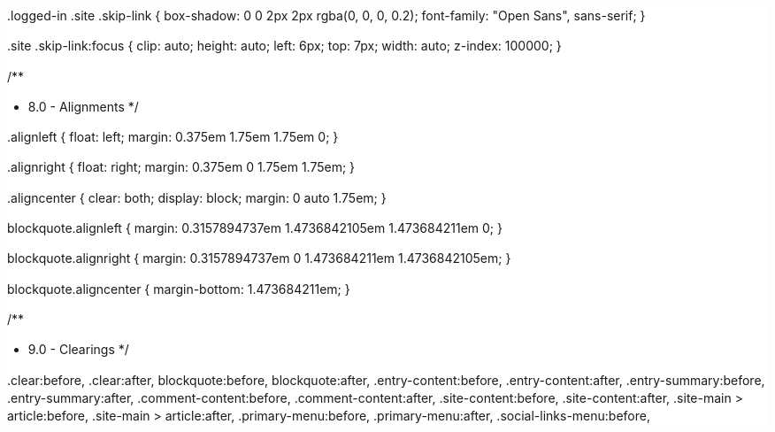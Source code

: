 .logged-in .site .skip-link {
	box-shadow: 0 0 2px 2px rgba(0, 0, 0, 0.2);
	font-family: "Open Sans", sans-serif;
}

.site .skip-link:focus {
	clip: auto;
	height: auto;
	left: 6px;
	top: 7px;
	width: auto;
	z-index: 100000;
}


/**
 * 8.0 - Alignments
 */

.alignleft {
	float: left;
	margin: 0.375em 1.75em 1.75em 0;
}

.alignright {
	float: right;
	margin: 0.375em 0 1.75em 1.75em;
}

.aligncenter {
	clear: both;
	display: block;
	margin: 0 auto 1.75em;
}

blockquote.alignleft {
	margin: 0.3157894737em 1.4736842105em 1.473684211em 0;
}

blockquote.alignright {
	margin: 0.3157894737em 0 1.473684211em 1.4736842105em;
}

blockquote.aligncenter {
	margin-bottom: 1.473684211em;
}


/**
 * 9.0 - Clearings
 */

.clear:before,
.clear:after,
blockquote:before,
blockquote:after,
.entry-content:before,
.entry-content:after,
.entry-summary:before,
.entry-summary:after,
.comment-content:before,
.comment-content:after,
.site-content:before,
.site-content:after,
.site-main > article:before,
.site-main > article:after,
.primary-menu:before,
.primary-menu:after,
.social-links-menu:before,